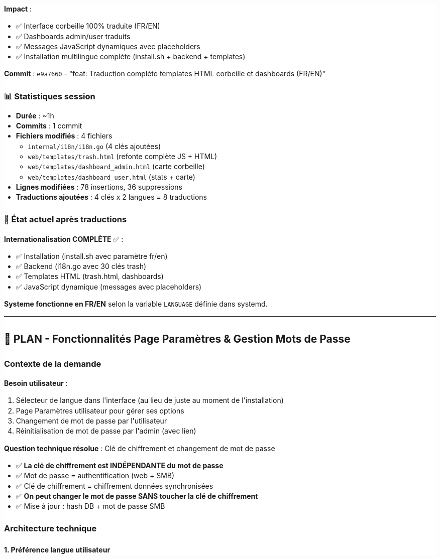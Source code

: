 **Impact** :
- ✅ Interface corbeille 100% traduite (FR/EN)
- ✅ Dashboards admin/user traduits
- ✅ Messages JavaScript dynamiques avec placeholders
- ✅ Installation multilingue complète (install.sh + backend + templates)

**Commit** : `e9a7660` - "feat: Traduction complète templates HTML corbeille et dashboards (FR/EN)"

### 📊 Statistiques session

- **Durée** : ~1h
- **Commits** : 1 commit
- **Fichiers modifiés** : 4 fichiers
  - `internal/i18n/i18n.go` (4 clés ajoutées)
  - `web/templates/trash.html` (refonte complète JS + HTML)
  - `web/templates/dashboard_admin.html` (carte corbeille)
  - `web/templates/dashboard_user.html` (stats + carte)
- **Lignes modifiées** : 78 insertions, 36 suppressions
- **Traductions ajoutées** : 4 clés x 2 langues = 8 traductions

### 🎯 État actuel après traductions

**Internationalisation COMPLÈTE** ✅ :
- ✅ Installation (install.sh avec paramètre fr/en)
- ✅ Backend (i18n.go avec 30 clés trash)
- ✅ Templates HTML (trash.html, dashboards)
- ✅ JavaScript dynamique (messages avec placeholders)

**Systeme fonctionne en FR/EN** selon la variable `LANGUAGE` définie dans systemd.

---

## 🎯 PLAN - Fonctionnalités Page Paramètres & Gestion Mots de Passe

### Contexte de la demande

**Besoin utilisateur** :
1. Sélecteur de langue dans l'interface (au lieu de juste au moment de l'installation)
2. Page Paramètres utilisateur pour gérer ses options
3. Changement de mot de passe par l'utilisateur
4. Réinitialisation de mot de passe par l'admin (avec lien)

**Question technique résolue** : Clé de chiffrement et changement de mot de passe
- ✅ **La clé de chiffrement est INDÉPENDANTE du mot de passe**
- ✅ Mot de passe = authentification (web + SMB)
- ✅ Clé de chiffrement = chiffrement données synchronisées
- ✅ **On peut changer le mot de passe SANS toucher la clé de chiffrement**
- ✅ Mise à jour : hash DB + mot de passe SMB

### Architecture technique

#### 1. Préférence langue utilisateur
